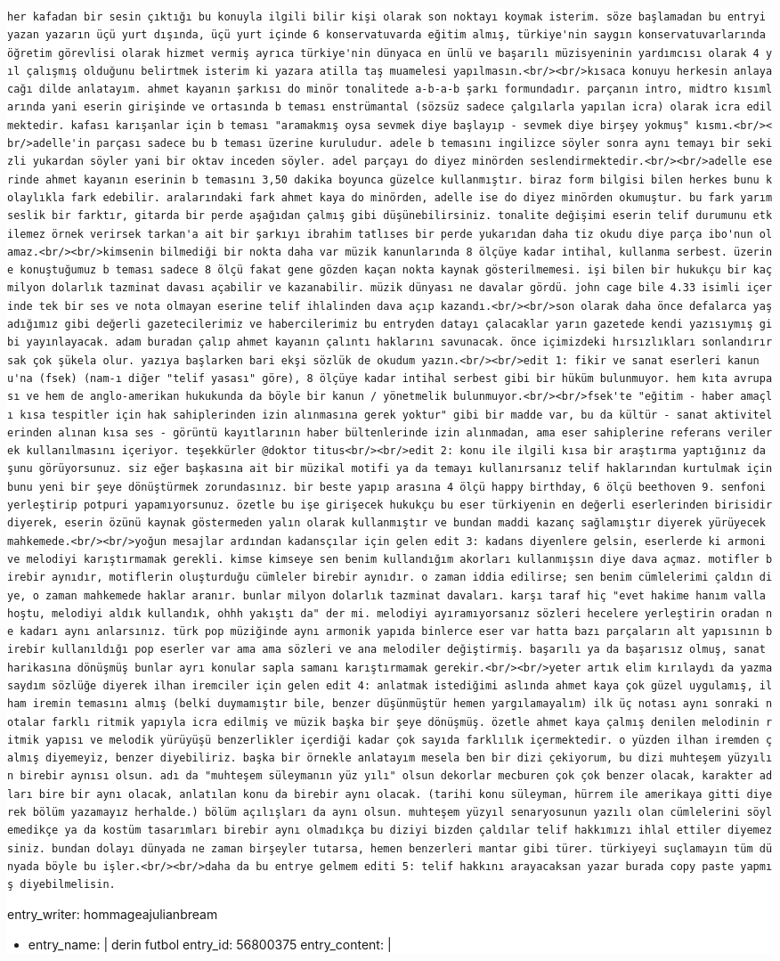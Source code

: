     her kafadan bir sesin çıktığı bu konuyla ilgili bilir kişi olarak son noktayı koymak isterim. söze başlamadan bu entryi yazan yazarın üçü yurt dışında, üçü yurt içinde 6 konservatuvarda eğitim almış, türkiye'nin saygın konservatuvarlarında öğretim görevlisi olarak hizmet vermiş ayrıca türkiye'nin dünyaca en ünlü ve başarılı müzisyeninin yardımcısı olarak 4 yıl çalışmış olduğunu belirtmek isterim ki yazara atilla taş muamelesi yapılmasın.<br/><br/>kısaca konuyu herkesin anlayacağı dilde anlatayım. ahmet kayanın şarkısı do minör tonalitede a-b-a-b şarkı formundadır. parçanın intro, midtro kısımlarında yani eserin girişinde ve ortasında b teması enstrümantal (sözsüz sadece çalgılarla yapılan icra) olarak icra edilmektedir. kafası karışanlar için b teması "aramakmış oysa sevmek diye başlayıp - sevmek diye birşey yokmuş" kısmı.<br/><br/>adelle'in parçası sadece bu b teması üzerine kuruludur. adele b temasını ingilizce söyler sonra aynı temayı bir sekizli yukardan söyler yani bir oktav inceden söyler. adel parçayı do diyez minörden seslendirmektedir.<br/><br/>adelle eserinde ahmet kayanın eserinin b temasını 3,50 dakika boyunca güzelce kullanmıştır. biraz form bilgisi bilen herkes bunu kolaylıkla fark edebilir. aralarındaki fark ahmet kaya do minörden, adelle ise do diyez minörden okumuştur. bu fark yarım seslik bir farktır, gitarda bir perde aşağıdan çalmış gibi düşünebilirsiniz. tonalite değişimi eserin telif durumunu etkilemez örnek verirsek tarkan'a ait bir şarkıyı ibrahim tatlıses bir perde yukarıdan daha tiz okudu diye parça ibo'nun olamaz.<br/><br/>kimsenin bilmediği bir nokta daha var müzik kanunlarında 8 ölçüye kadar intihal, kullanma serbest. üzerine konuştuğumuz b teması sadece 8 ölçü fakat gene gözden kaçan nokta kaynak gösterilmemesi. işi bilen bir hukukçu bir kaç milyon dolarlık tazminat davası açabilir ve kazanabilir. müzik dünyası ne davalar gördü. john cage bile 4.33 isimli içerinde tek bir ses ve nota olmayan eserine telif ihlalinden dava açıp kazandı.<br/><br/>son olarak daha önce defalarca yaşadığımız gibi değerli gazetecilerimiz ve habercilerimiz bu entryden datayı çalacaklar yarın gazetede kendi yazısıymış gibi yayınlayacak. adam buradan çalıp ahmet kayanın çalıntı haklarını savunacak. önce içimizdeki hırsızlıkları sonlandırırsak çok şükela olur. yazıya başlarken bari ekşi sözlük de okudum yazın.<br/><br/>edit 1: fikir ve sanat eserleri kanunu'na (fsek) (nam-ı diğer "telif yasası" göre), 8 ölçüye kadar intihal serbest gibi bir hüküm bulunmuyor. hem kıta avrupası ve hem de anglo-amerikan hukukunda da böyle bir kanun / yönetmelik bulunmuyor.<br/><br/>fsek'te "eğitim - haber amaçlı kısa tespitler için hak sahiplerinden izin alınmasına gerek yoktur" gibi bir madde var, bu da kültür - sanat aktivitelerinden alınan kısa ses - görüntü kayıtlarının haber bültenlerinde izin alınmadan, ama eser sahiplerine referans verilerek kullanılmasını içeriyor. teşekkürler @doktor titus<br/><br/>edit 2: konu ile ilgili kısa bir araştırma yaptığınız da şunu görüyorsunuz. siz eğer başkasına ait bir müzikal motifi ya da temayı kullanırsanız telif haklarından kurtulmak için bunu yeni bir şeye dönüştürmek zorundasınız. bir beste yapıp arasına 4 ölçü happy birthday, 6 ölçü beethoven 9. senfoni yerleştirip potpuri yapamıyorsunuz. özetle bu işe girişecek hukukçu bu eser türkiyenin en değerli eserlerinden birisidir diyerek, eserin özünü kaynak göstermeden yalın olarak kullanmıştır ve bundan maddi kazanç sağlamıştır diyerek yürüyecek mahkemede.<br/><br/>yoğun mesajlar ardından kadansçılar için gelen edit 3: kadans diyenlere gelsin, eserlerde ki armoni ve melodiyi karıştırmamak gerekli. kimse kimseye sen benim kullandığım akorları kullanmışsın diye dava açmaz. motifler birebir aynıdır, motiflerin oluşturduğu cümleler birebir aynıdır. o zaman iddia edilirse; sen benim cümlelerimi çaldın diye, o zaman mahkemede haklar aranır. bunlar milyon dolarlık tazminat davaları. karşı taraf hiç "evet hakime hanım valla hoştu, melodiyi aldık kullandık, ohhh yakıştı da" der mi. melodiyi ayıramıyorsanız sözleri hecelere yerleştirin oradan ne kadarı aynı anlarsınız. türk pop müziğinde aynı armonik yapıda binlerce eser var hatta bazı parçaların alt yapısının birebir kullanıldığı pop eserler var ama ama sözleri ve ana melodiler değiştirmiş. başarılı ya da başarısız olmuş, sanat harikasına dönüşmüş bunlar ayrı konular sapla samanı karıştırmamak gerekir.<br/><br/>yeter artık elim kırılaydı da yazmasaydım sözlüğe diyerek ilhan iremciler için gelen edit 4: anlatmak istediğimi aslında ahmet kaya çok güzel uygulamış, ilham iremin temasını almış (belki duymamıştır bile, benzer düşünmüştür hemen yargılamayalım) ilk üç notası aynı sonraki notalar farklı ritmik yapıyla icra edilmiş ve müzik başka bir şeye dönüşmüş. özetle ahmet kaya çalmış denilen melodinin ritmik yapısı ve melodik yürüyüşü benzerlikler içerdiği kadar çok sayıda farklılık içermektedir. o yüzden ilhan iremden çalmış diyemeyiz, benzer diyebiliriz. başka bir örnekle anlatayım mesela ben bir dizi çekiyorum, bu dizi muhteşem yüzyılın birebir aynısı olsun. adı da "muhteşem süleymanın yüz yılı" olsun dekorlar mecburen çok çok benzer olacak, karakter adları bire bir aynı olacak, anlatılan konu da birebir aynı olacak. (tarihi konu süleyman, hürrem ile amerikaya gitti diyerek bölüm yazamayız herhalde.) bölüm açılışları da aynı olsun. muhteşem yüzyıl senaryosunun yazılı olan cümlelerini söylemedikçe ya da kostüm tasarımları birebir aynı olmadıkça bu diziyi bizden çaldılar telif hakkımızı ihlal ettiler diyemezsiniz. bundan dolayı dünyada ne zaman birşeyler tutarsa, hemen benzerleri mantar gibi türer. türkiyeyi suçlamayın tüm dünyada böyle bu işler.<br/><br/>daha da bu entrye gelmem editi 5: telif hakkını arayacaksan yazar burada copy paste yapmış diyebilmelisin.
  entry_writer: hommageajulianbream
- entry_name: |
    derin futbol
  entry_id: 56800375
  entry_content: |